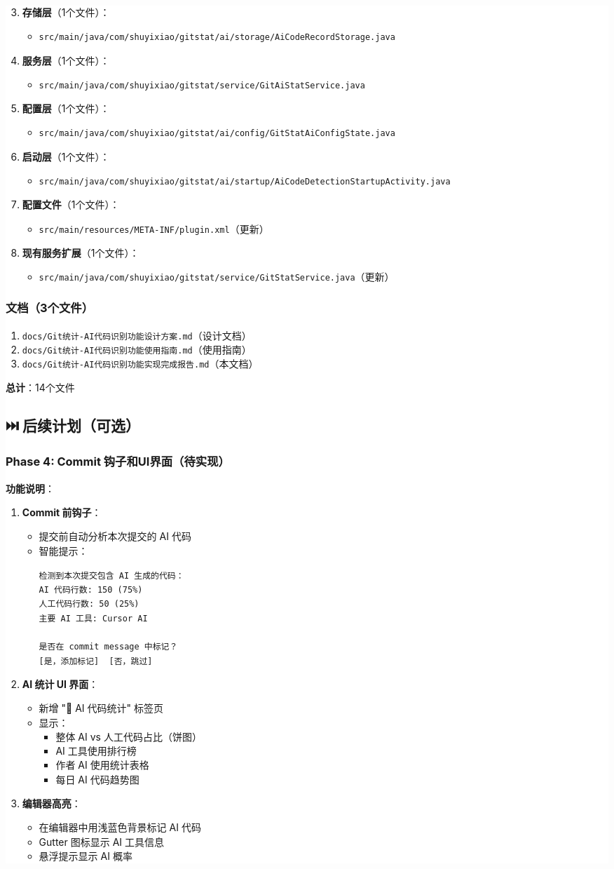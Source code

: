 3. **存储层**（1个文件）：
   - `src/main/java/com/shuyixiao/gitstat/ai/storage/AiCodeRecordStorage.java`

4. **服务层**（1个文件）：
   - `src/main/java/com/shuyixiao/gitstat/service/GitAiStatService.java`

5. **配置层**（1个文件）：
   - `src/main/java/com/shuyixiao/gitstat/ai/config/GitStatAiConfigState.java`

6. **启动层**（1个文件）：
   - `src/main/java/com/shuyixiao/gitstat/ai/startup/AiCodeDetectionStartupActivity.java`

7. **配置文件**（1个文件）：
   - `src/main/resources/META-INF/plugin.xml`（更新）

8. **现有服务扩展**（1个文件）：
   - `src/main/java/com/shuyixiao/gitstat/service/GitStatService.java`（更新）

### 文档（3个文件）

1. `docs/Git统计-AI代码识别功能设计方案.md`（设计文档）
2. `docs/Git统计-AI代码识别功能使用指南.md`（使用指南）
3. `docs/Git统计-AI代码识别功能实现完成报告.md`（本文档）

**总计**：14个文件

## ⏭️ 后续计划（可选）

### Phase 4: Commit 钩子和UI界面（待实现）

**功能说明**：
1. **Commit 前钩子**：
   - 提交前自动分析本次提交的 AI 代码
   - 智能提示：
     ```
     检测到本次提交包含 AI 生成的代码：
     AI 代码行数: 150 (75%)
     人工代码行数: 50 (25%)
     主要 AI 工具: Cursor AI
     
     是否在 commit message 中标记？
     [是，添加标记]  [否，跳过]
     ```

2. **AI 统计 UI 界面**：
   - 新增 "🤖 AI 代码统计" 标签页
   - 显示：
     - 整体 AI vs 人工代码占比（饼图）
     - AI 工具使用排行榜
     - 作者 AI 使用统计表格
     - 每日 AI 代码趋势图

3. **编辑器高亮**：
   - 在编辑器中用浅蓝色背景标记 AI 代码
   - Gutter 图标显示 AI 工具信息
   - 悬浮提示显示 AI 概率
